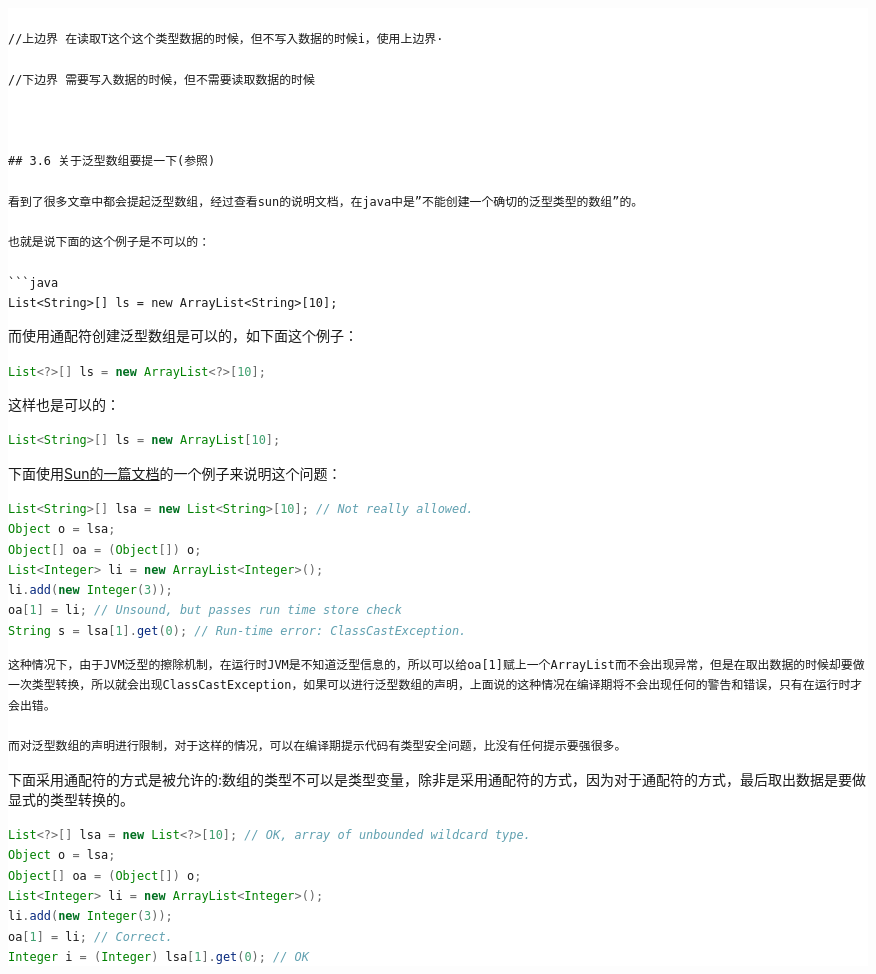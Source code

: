   ```

//上边界 在读取T这个这个类型数据的时候，但不写入数据的时候i，使用上边界·

//下边界 需要写入数据的时候，但不需要读取数据的时候



## 3.6 关于泛型数组要提一下(参照)

看到了很多文章中都会提起泛型数组，经过查看sun的说明文档，在java中是”不能创建一个确切的泛型类型的数组”的。

也就是说下面的这个例子是不可以的：

```java
List<String>[] ls = new ArrayList<String>[10];  
```

而使用通配符创建泛型数组是可以的，如下面这个例子：

```java
List<?>[] ls = new ArrayList<?>[10]; 
```

这样也是可以的：

```java
List<String>[] ls = new ArrayList[10];
```

下面使用[Sun](http://docs.oracle.com/javase/tutorial/extra/generics/fineprint.html)[的一篇文档](http://docs.oracle.com/javase/tutorial/extra/generics/fineprint.html)的一个例子来说明这个问题：

```java
List<String>[] lsa = new List<String>[10]; // Not really allowed.    
Object o = lsa;    
Object[] oa = (Object[]) o;    
List<Integer> li = new ArrayList<Integer>();    
li.add(new Integer(3));    
oa[1] = li; // Unsound, but passes run time store check    
String s = lsa[1].get(0); // Run-time error: ClassCastException.
```



```
这种情况下，由于JVM泛型的擦除机制，在运行时JVM是不知道泛型信息的，所以可以给oa[1]赋上一个ArrayList而不会出现异常，但是在取出数据的时候却要做一次类型转换，所以就会出现ClassCastException，如果可以进行泛型数组的声明，上面说的这种情况在编译期将不会出现任何的警告和错误，只有在运行时才会出错。

而对泛型数组的声明进行限制，对于这样的情况，可以在编译期提示代码有类型安全问题，比没有任何提示要强很多。
```

 

下面采用通配符的方式是被允许的:数组的类型不可以是类型变量，除非是采用通配符的方式，因为对于通配符的方式，最后取出数据是要做显式的类型转换的。



```java
List<?>[] lsa = new List<?>[10]; // OK, array of unbounded wildcard type.    
Object o = lsa;    
Object[] oa = (Object[]) o;    
List<Integer> li = new ArrayList<Integer>();    
li.add(new Integer(3));    
oa[1] = li; // Correct.    
Integer i = (Integer) lsa[1].get(0); // OK 
```
